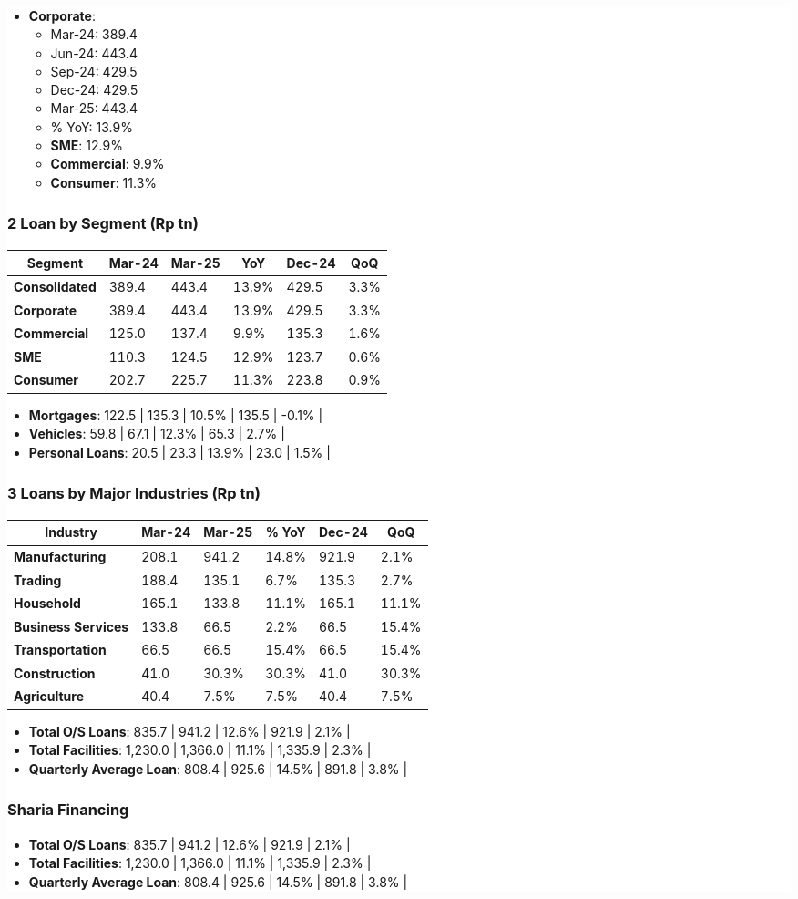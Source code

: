 - **Corporate**:
  - Mar-24: 389.4
  - Jun-24: 443.4
  - Sep-24: 429.5
  - Dec-24: 429.5
  - Mar-25: 443.4
  - % YoY: 13.9%
  - **SME**: 12.9%
  - **Commercial**: 9.9%
  - **Consumer**: 11.3%

### 2 Loan by Segment (Rp tn)
| Segment | Mar-24 | Mar-25 | YoY | Dec-24 | QoQ |
|---------|---------|---------|-----|---------|-----|
| **Consolidated** | 389.4 | 443.4 | 13.9% | 429.5 | 3.3% |
| **Corporate** | 389.4 | 443.4 | 13.9% | 429.5 | 3.3% |
| **Commercial** | 125.0 | 137.4 | 9.9% | 135.3 | 1.6% |
| **SME** | 110.3 | 124.5 | 12.9% | 123.7 | 0.6% |
| **Consumer** | 202.7 | 225.7 | 11.3% | 223.8 | 0.9% |

- **Mortgages**: 122.5 | 135.3 | 10.5% | 135.5 | -0.1% |
- **Vehicles**: 59.8 | 67.1 | 12.3% | 65.3 | 2.7% |
- **Personal Loans**: 20.5 | 23.3 | 13.9% | 23.0 | 1.5% |

### 3 Loans by Major Industries (Rp tn)
| Industry | Mar-24 | Mar-25 | % YoY | Dec-24 | QoQ |
|----------|---------|---------|-------|---------|-----|
| **Manufacturing** | 208.1 | 941.2 | 14.8% | 921.9 | 2.1% |
| **Trading** | 188.4 | 135.1 | 6.7% | 135.3 | 2.7% |
| **Household** | 165.1 | 133.8 | 11.1% | 165.1 | 11.1% |
| **Business Services** | 133.8 | 66.5 | 2.2% | 66.5 | 15.4% |
| **Transportation** | 66.5 | 66.5 | 15.4% | 66.5 | 15.4% |
| **Construction** | 41.0 | 30.3% | 30.3% | 41.0 | 30.3% |
| **Agriculture** | 40.4 | 7.5% | 7.5% | 40.4 | 7.5% |

- **Total O/S Loans**: 835.7 | 941.2 | 12.6% | 921.9 | 2.1% |
- **Total Facilities**: 1,230.0 | 1,366.0 | 11.1% | 1,335.9 | 2.3% |
- **Quarterly Average Loan**: 808.4 | 925.6 | 14.5% | 891.8 | 3.8% |

### Sharia Financing
- **Total O/S Loans**: 835.7 | 941.2 | 12.6% | 921.9 | 2.1% |
- **Total Facilities**: 1,230.0 | 1,366.0 | 11.1% | 1,335.9 | 2.3% |
- **Quarterly Average Loan**: 808.4 | 925.6 | 14.5% | 891.8 | 3.8% |
